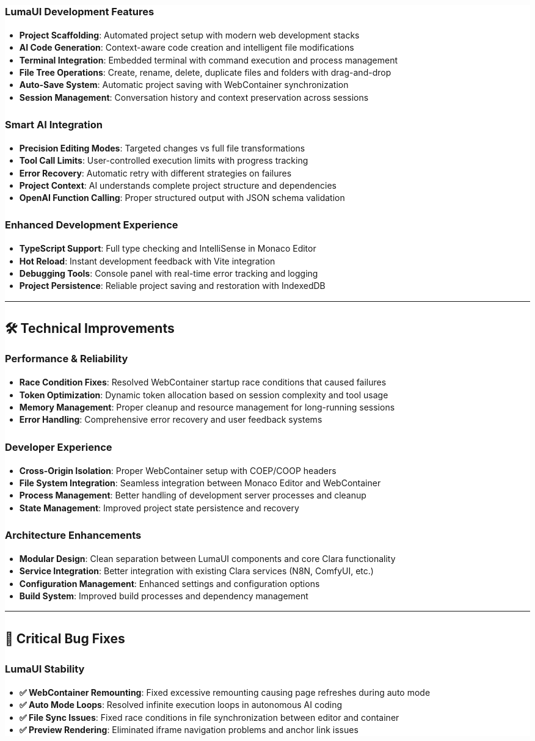 ### **LumaUI Development Features**
- **Project Scaffolding**: Automated project setup with modern web development stacks
- **AI Code Generation**: Context-aware code creation and intelligent file modifications
- **Terminal Integration**: Embedded terminal with command execution and process management
- **File Tree Operations**: Create, rename, delete, duplicate files and folders with drag-and-drop
- **Auto-Save System**: Automatic project saving with WebContainer synchronization
- **Session Management**: Conversation history and context preservation across sessions

### **Smart AI Integration**
- **Precision Editing Modes**: Targeted changes vs full file transformations
- **Tool Call Limits**: User-controlled execution limits with progress tracking
- **Error Recovery**: Automatic retry with different strategies on failures
- **Project Context**: AI understands complete project structure and dependencies
- **OpenAI Function Calling**: Proper structured output with JSON schema validation

### **Enhanced Development Experience**
- **TypeScript Support**: Full type checking and IntelliSense in Monaco Editor
- **Hot Reload**: Instant development feedback with Vite integration
- **Debugging Tools**: Console panel with real-time error tracking and logging
- **Project Persistence**: Reliable project saving and restoration with IndexedDB

---

## 🛠️ Technical Improvements

### **Performance & Reliability**
- **Race Condition Fixes**: Resolved WebContainer startup race conditions that caused failures
- **Token Optimization**: Dynamic token allocation based on session complexity and tool usage
- **Memory Management**: Proper cleanup and resource management for long-running sessions
- **Error Handling**: Comprehensive error recovery and user feedback systems

### **Developer Experience**
- **Cross-Origin Isolation**: Proper WebContainer setup with COEP/COOP headers
- **File System Integration**: Seamless integration between Monaco Editor and WebContainer
- **Process Management**: Better handling of development server processes and cleanup
- **State Management**: Improved project state persistence and recovery

### **Architecture Enhancements**
- **Modular Design**: Clean separation between LumaUI components and core Clara functionality
- **Service Integration**: Better integration with existing Clara services (N8N, ComfyUI, etc.)
- **Configuration Management**: Enhanced settings and configuration options
- **Build System**: Improved build processes and dependency management

---

## 🐛 Critical Bug Fixes

### **LumaUI Stability**
- **✅ WebContainer Remounting**: Fixed excessive remounting causing page refreshes during auto mode
- **✅ Auto Mode Loops**: Resolved infinite execution loops in autonomous AI coding
- **✅ File Sync Issues**: Fixed race conditions in file synchronization between editor and container
- **✅ Preview Rendering**: Eliminated iframe navigation problems and anchor link issues
